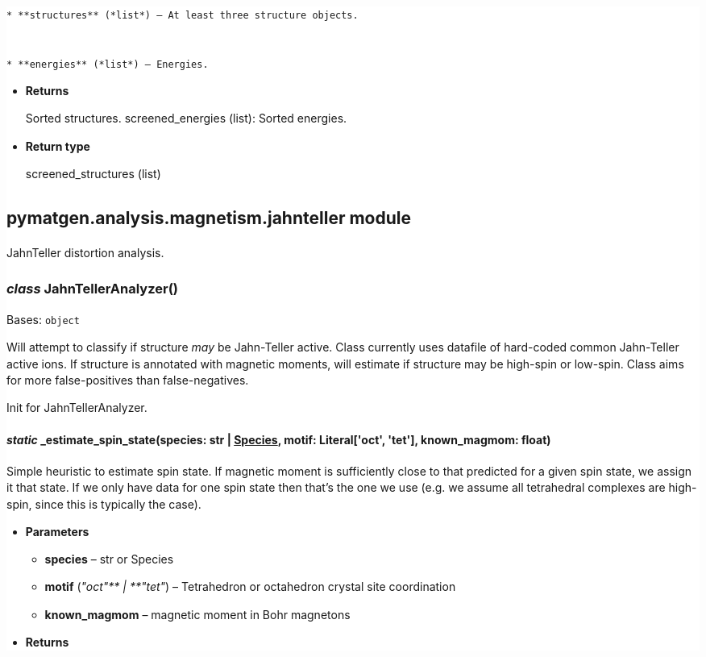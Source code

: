 
    * **structures** (*list*) – At least three structure objects.


    * **energies** (*list*) – Energies.



* **Returns**

    Sorted structures.
    screened_energies (list): Sorted energies.



* **Return type**

    screened_structures (list)


## pymatgen.analysis.magnetism.jahnteller module

JahnTeller distortion analysis.


### _class_ JahnTellerAnalyzer()
Bases: `object`

Will attempt to classify if structure *may* be Jahn-Teller active.
Class currently uses datafile of hard-coded common Jahn-Teller
active ions.
If structure is annotated with magnetic moments, will estimate
if structure may be high-spin or low-spin.
Class aims for more false-positives than false-negatives.

Init for JahnTellerAnalyzer.


#### _static_ _estimate_spin_state(species: str | [Species](pymatgen.core.md#pymatgen.core.periodic_table.Species), motif: Literal['oct', 'tet'], known_magmom: float)
Simple heuristic to estimate spin state. If magnetic moment
is sufficiently close to that predicted for a given spin state,
we assign it that state. If we only have data for one spin
state then that’s the one we use (e.g. we assume all tetrahedral
complexes are high-spin, since this is typically the case).


* **Parameters**


    * **species** – str or Species


    * **motif** (*"oct"** | **"tet"*) – Tetrahedron or octahedron crystal site coordination


    * **known_magmom** – magnetic moment in Bohr magnetons



* **Returns**
